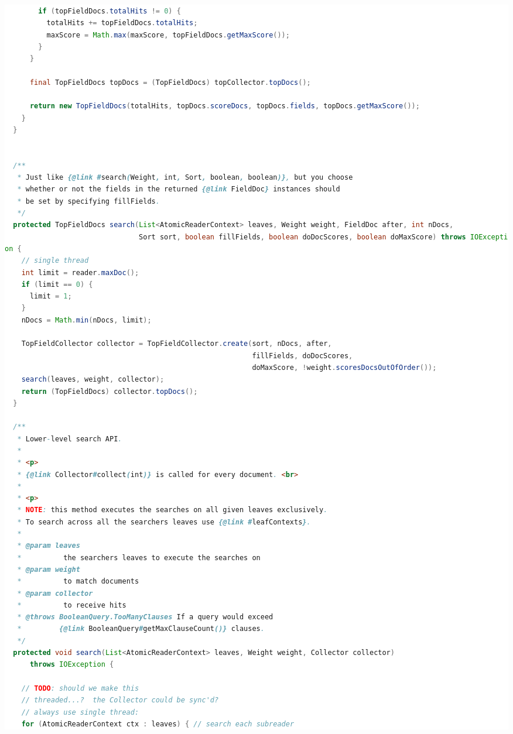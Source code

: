 ```java
        if (topFieldDocs.totalHits != 0) {
          totalHits += topFieldDocs.totalHits;
          maxScore = Math.max(maxScore, topFieldDocs.getMaxScore());
        }
      }

      final TopFieldDocs topDocs = (TopFieldDocs) topCollector.topDocs();

      return new TopFieldDocs(totalHits, topDocs.scoreDocs, topDocs.fields, topDocs.getMaxScore());
    }
  }
  
  
  /**
   * Just like {@link #search(Weight, int, Sort, boolean, boolean)}, but you choose
   * whether or not the fields in the returned {@link FieldDoc} instances should
   * be set by specifying fillFields.
   */
  protected TopFieldDocs search(List<AtomicReaderContext> leaves, Weight weight, FieldDoc after, int nDocs,
                                Sort sort, boolean fillFields, boolean doDocScores, boolean doMaxScore) throws IOException {
    // single thread
    int limit = reader.maxDoc();
    if (limit == 0) {
      limit = 1;
    }
    nDocs = Math.min(nDocs, limit);

    TopFieldCollector collector = TopFieldCollector.create(sort, nDocs, after,
                                                           fillFields, doDocScores,
                                                           doMaxScore, !weight.scoresDocsOutOfOrder());
    search(leaves, weight, collector);
    return (TopFieldDocs) collector.topDocs();
  }

  /**
   * Lower-level search API.
   * 
   * <p>
   * {@link Collector#collect(int)} is called for every document. <br>
   * 
   * <p>
   * NOTE: this method executes the searches on all given leaves exclusively.
   * To search across all the searchers leaves use {@link #leafContexts}.
   * 
   * @param leaves 
   *          the searchers leaves to execute the searches on
   * @param weight
   *          to match documents
   * @param collector
   *          to receive hits
   * @throws BooleanQuery.TooManyClauses If a query would exceed 
   *         {@link BooleanQuery#getMaxClauseCount()} clauses.
   */
  protected void search(List<AtomicReaderContext> leaves, Weight weight, Collector collector)
      throws IOException {

    // TODO: should we make this
    // threaded...?  the Collector could be sync'd?
    // always use single thread:
    for (AtomicReaderContext ctx : leaves) { // search each subreader
```